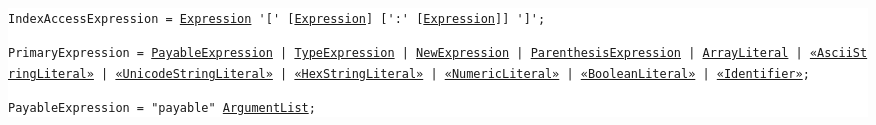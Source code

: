<pre style="white-space: pre-wrap;"><code id="IndexAccessExpressionProduction"><span style="color: var(--md-code-hl-keyword-color);">IndexAccessExpression</span><span style="color: var(--md-code-hl-operator-color);"> = </span><span style="color: var(--md-code-hl-keyword-color);"><a href="../../02-todo-section/01-todo-topic#ExpressionProduction">Expression</a></span><span style="color: var(--md-code-hl-operator-color);"> </span><span style="color: var(--md-code-hl-string-color);">'['</span><span style="color: var(--md-code-hl-operator-color);"> </span><span style="color: var(--md-code-hl-operator-color);">[</span><span style="color: var(--md-code-hl-keyword-color);"><a href="../../02-todo-section/01-todo-topic#ExpressionProduction">Expression</a></span><span style="color: var(--md-code-hl-operator-color);">]</span><span style="color: var(--md-code-hl-operator-color);"> </span><span style="color: var(--md-code-hl-operator-color);">[</span><span style="color: var(--md-code-hl-string-color);">':'</span><span style="color: var(--md-code-hl-operator-color);"> </span><span style="color: var(--md-code-hl-operator-color);">[</span><span style="color: var(--md-code-hl-keyword-color);"><a href="../../02-todo-section/01-todo-topic#ExpressionProduction">Expression</a></span><span style="color: var(--md-code-hl-operator-color);">]</span><span style="color: var(--md-code-hl-operator-color);">]</span><span style="color: var(--md-code-hl-operator-color);"> </span><span style="color: var(--md-code-hl-string-color);">']'</span><span style="color: var(--md-code-hl-operator-color);">;</span><br/></code></pre>

<pre style="white-space: pre-wrap;"><code id="PrimaryExpressionProduction"><span style="color: var(--md-code-hl-keyword-color);">PrimaryExpression</span><span style="color: var(--md-code-hl-operator-color);"> = </span><span style="color: var(--md-code-hl-keyword-color);"><a href="../../02-todo-section/01-todo-topic#PayableExpressionProduction">PayableExpression</a></span><span style="color: var(--md-code-hl-operator-color);"> | </span><span style="color: var(--md-code-hl-keyword-color);"><a href="../../02-todo-section/01-todo-topic#TypeExpressionProduction">TypeExpression</a></span><span style="color: var(--md-code-hl-operator-color);"> | </span><span style="color: var(--md-code-hl-keyword-color);"><a href="../../02-todo-section/01-todo-topic#NewExpressionProduction">NewExpression</a></span><span style="color: var(--md-code-hl-operator-color);"> | </span><span style="color: var(--md-code-hl-keyword-color);"><a href="../../02-todo-section/01-todo-topic#ParenthesisExpressionProduction">ParenthesisExpression</a></span><span style="color: var(--md-code-hl-operator-color);"> | </span><span style="color: var(--md-code-hl-keyword-color);"><a href="../../02-todo-section/01-todo-topic#ArrayLiteralProduction">ArrayLiteral</a></span><span style="color: var(--md-code-hl-operator-color);"> | </span><span style="color: var(--md-code-hl-keyword-color);"><a href="../../02-todo-section/01-todo-topic#AsciiStringLiteralProduction">«AsciiStringLiteral»</a></span><span style="color: var(--md-code-hl-operator-color);"> | </span><span style="color: var(--md-code-hl-keyword-color);"><a href="../../02-todo-section/01-todo-topic#UnicodeStringLiteralProduction">«UnicodeStringLiteral»</a></span><span style="color: var(--md-code-hl-operator-color);"> | </span><span style="color: var(--md-code-hl-keyword-color);"><a href="../../02-todo-section/01-todo-topic#HexStringLiteralProduction">«HexStringLiteral»</a></span><span style="color: var(--md-code-hl-operator-color);"> | </span><span style="color: var(--md-code-hl-keyword-color);"><a href="../../02-todo-section/01-todo-topic#NumericLiteralProduction">«NumericLiteral»</a></span><span style="color: var(--md-code-hl-operator-color);"> | </span><span style="color: var(--md-code-hl-keyword-color);"><a href="../../02-todo-section/01-todo-topic#BooleanLiteralProduction">«BooleanLiteral»</a></span><span style="color: var(--md-code-hl-operator-color);"> | </span><span style="color: var(--md-code-hl-keyword-color);"><a href="../../02-todo-section/01-todo-topic#IdentifierProduction">«Identifier»</a></span><span style="color: var(--md-code-hl-operator-color);">;</span><br/></code></pre>

<pre style="white-space: pre-wrap;"><code id="PayableExpressionProduction"><span style="color: var(--md-code-hl-keyword-color);">PayableExpression</span><span style="color: var(--md-code-hl-operator-color);"> = </span><span style="color: var(--md-code-hl-string-color);">"payable"</span><span style="color: var(--md-code-hl-operator-color);"> </span><span style="color: var(--md-code-hl-keyword-color);"><a href="../../02-todo-section/01-todo-topic#ArgumentListProduction">ArgumentList</a></span><span style="color: var(--md-code-hl-operator-color);">;</span><br/></code></pre>
